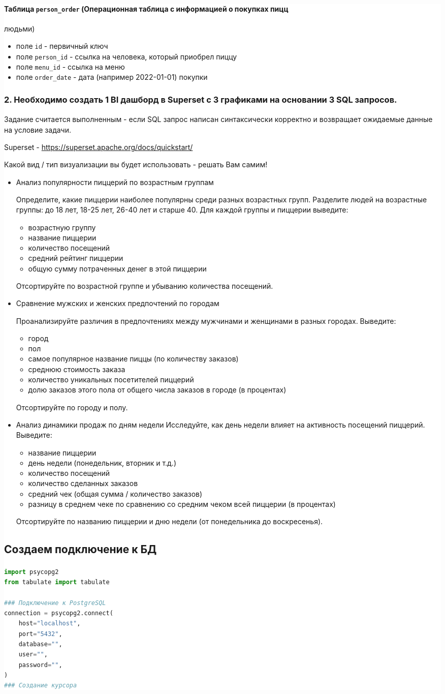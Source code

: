 #### Таблица `person_order` (Операционная таблица с информацией о покупках пицц
людьми)
- поле `id` - первичный ключ
- поле `person_id` - ссылка на человека, который приобрел пиццу
- поле `menu_id` - ссылка на меню
- поле `order_date` - дата (например 2022-01-01) покупки

### 2. Необходимо создать 1 BI дашборд в Superset с 3 графиками на основании 3 SQL запросов.
Задание считается выполненным - если SQL запрос написан синтаксически корректно и возвращает ожидаемые данные на условие задачи.

Superset - https://superset.apache.org/docs/quickstart/

Какой вид / тип визуализации вы будет использовать - решать Вам самим!
- Анализ популярности пиццерий по возрастным группам
    
    Определите, какие пиццерии наиболее популярны среди разных возрастных групп. Разделите людей на возрастные группы: до 18 лет, 18-25 лет, 26-40 лет и старше 40. Для каждой группы и пиццерии выведите:
    - возрастную группу
    - название пиццерии
    - количество посещений
    - средний рейтинг пиццерии
    - общую сумму потраченных денег в этой пиццерии

    Отсортируйте по возрастной группе и убыванию количества посещений.

- Сравнение мужских и женских предпочтений по городам

    Проанализируйте различия в предпочтениях между мужчинами и женщинами в разных городах. Выведите:
    - город
    - пол
    - самое популярное название пиццы (по количеству заказов)
    - среднюю стоимость заказа
    - количество уникальных посетителей пиццерий
    - долю заказов этого пола от общего числа заказов в городе (в процентах)
    
    Отсортируйте по городу и полу.

- Анализ динамики продаж по дням недели
    Исследуйте, как день недели влияет на активность посещений пиццерий. Выведите:
    - название пиццерии
    - день недели (понедельник, вторник и т.д.)
    - количество посещений
    - количество сделанных заказов
    - средний чек (общая сумма / количество заказов)
    - разницу в среднем чеке по сравнению со средним чеком всей пиццерии (в процентах)

  Отсортируйте по названию пиццерии и дню недели (от понедельника до воскресенья).

## Создаем подключение к БД


```python
import psycopg2
from tabulate import tabulate

### Подключение к PostgreSQL
connection = psycopg2.connect(
    host="localhost",
    port="5432",
    database="",
    user="",
    password="",
)
### Создание курсора
```